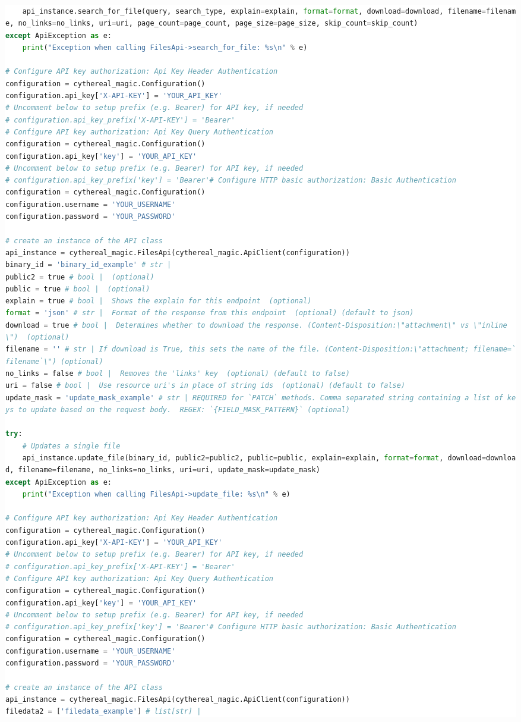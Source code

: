 ```python
    api_instance.search_for_file(query, search_type, explain=explain, format=format, download=download, filename=filename, no_links=no_links, uri=uri, page_count=page_count, page_size=page_size, skip_count=skip_count)
except ApiException as e:
    print("Exception when calling FilesApi->search_for_file: %s\n" % e)

# Configure API key authorization: Api Key Header Authentication
configuration = cythereal_magic.Configuration()
configuration.api_key['X-API-KEY'] = 'YOUR_API_KEY'
# Uncomment below to setup prefix (e.g. Bearer) for API key, if needed
# configuration.api_key_prefix['X-API-KEY'] = 'Bearer'
# Configure API key authorization: Api Key Query Authentication
configuration = cythereal_magic.Configuration()
configuration.api_key['key'] = 'YOUR_API_KEY'
# Uncomment below to setup prefix (e.g. Bearer) for API key, if needed
# configuration.api_key_prefix['key'] = 'Bearer'# Configure HTTP basic authorization: Basic Authentication
configuration = cythereal_magic.Configuration()
configuration.username = 'YOUR_USERNAME'
configuration.password = 'YOUR_PASSWORD'

# create an instance of the API class
api_instance = cythereal_magic.FilesApi(cythereal_magic.ApiClient(configuration))
binary_id = 'binary_id_example' # str | 
public2 = true # bool |  (optional)
public = true # bool |  (optional)
explain = true # bool |  Shows the explain for this endpoint  (optional)
format = 'json' # str |  Format of the response from this endpoint  (optional) (default to json)
download = true # bool |  Determines whether to download the response. (Content-Disposition:\"attachment\" vs \"inline\")  (optional)
filename = '' # str | If download is True, this sets the name of the file. (Content-Disposition:\"attachment; filename=`filename`\") (optional)
no_links = false # bool |  Removes the 'links' key  (optional) (default to false)
uri = false # bool |  Use resource uri's in place of string ids  (optional) (default to false)
update_mask = 'update_mask_example' # str | REQUIRED for `PATCH` methods. Comma separated string containing a list of keys to update based on the request body.  REGEX: `{FIELD_MASK_PATTERN}` (optional)

try:
    # Updates a single file
    api_instance.update_file(binary_id, public2=public2, public=public, explain=explain, format=format, download=download, filename=filename, no_links=no_links, uri=uri, update_mask=update_mask)
except ApiException as e:
    print("Exception when calling FilesApi->update_file: %s\n" % e)

# Configure API key authorization: Api Key Header Authentication
configuration = cythereal_magic.Configuration()
configuration.api_key['X-API-KEY'] = 'YOUR_API_KEY'
# Uncomment below to setup prefix (e.g. Bearer) for API key, if needed
# configuration.api_key_prefix['X-API-KEY'] = 'Bearer'
# Configure API key authorization: Api Key Query Authentication
configuration = cythereal_magic.Configuration()
configuration.api_key['key'] = 'YOUR_API_KEY'
# Uncomment below to setup prefix (e.g. Bearer) for API key, if needed
# configuration.api_key_prefix['key'] = 'Bearer'# Configure HTTP basic authorization: Basic Authentication
configuration = cythereal_magic.Configuration()
configuration.username = 'YOUR_USERNAME'
configuration.password = 'YOUR_PASSWORD'

# create an instance of the API class
api_instance = cythereal_magic.FilesApi(cythereal_magic.ApiClient(configuration))
filedata2 = ['filedata_example'] # list[str] | 
```